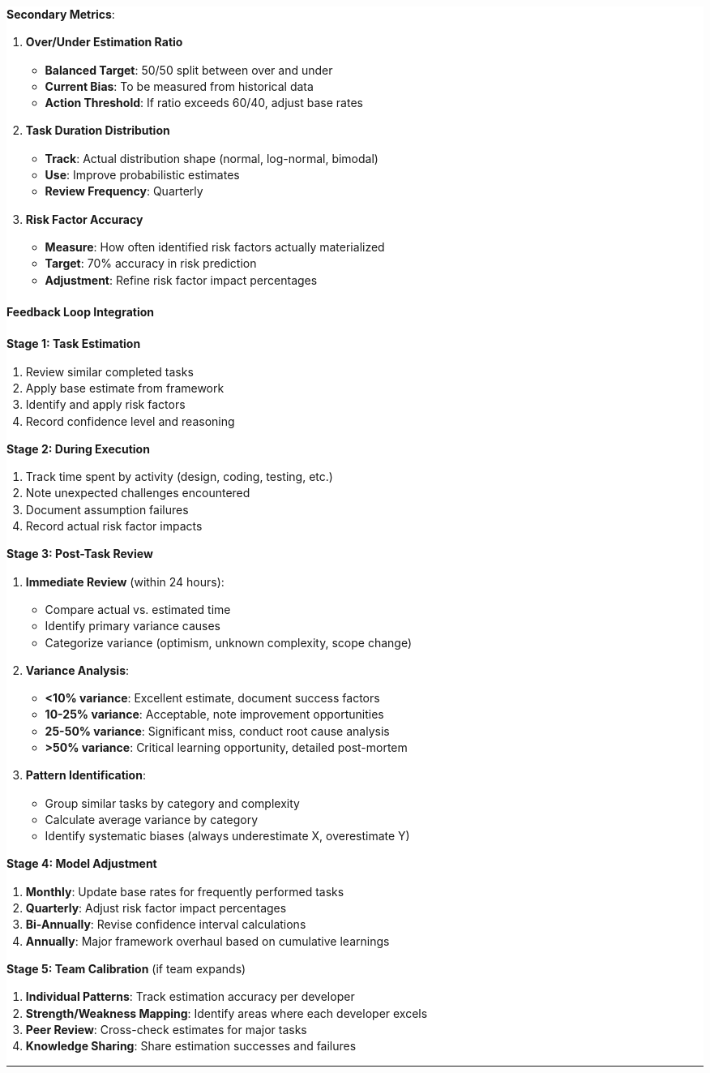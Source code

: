 **Secondary Metrics**:

1. **Over/Under Estimation Ratio**
   - **Balanced Target**: 50/50 split between over and under
   - **Current Bias**: To be measured from historical data
   - **Action Threshold**: If ratio exceeds 60/40, adjust base rates

2. **Task Duration Distribution**
   - **Track**: Actual distribution shape (normal, log-normal, bimodal)
   - **Use**: Improve probabilistic estimates
   - **Review Frequency**: Quarterly

3. **Risk Factor Accuracy**
   - **Measure**: How often identified risk factors actually materialized
   - **Target**: 70% accuracy in risk prediction
   - **Adjustment**: Refine risk factor impact percentages

#### Feedback Loop Integration

**Stage 1: Task Estimation**
1. Review similar completed tasks
2. Apply base estimate from framework
3. Identify and apply risk factors
4. Record confidence level and reasoning

**Stage 2: During Execution**
1. Track time spent by activity (design, coding, testing, etc.)
2. Note unexpected challenges encountered
3. Document assumption failures
4. Record actual risk factor impacts

**Stage 3: Post-Task Review**
1. **Immediate Review** (within 24 hours):
   - Compare actual vs. estimated time
   - Identify primary variance causes
   - Categorize variance (optimism, unknown complexity, scope change)

2. **Variance Analysis**:
   - **<10% variance**: Excellent estimate, document success factors
   - **10-25% variance**: Acceptable, note improvement opportunities
   - **25-50% variance**: Significant miss, conduct root cause analysis
   - **>50% variance**: Critical learning opportunity, detailed post-mortem

3. **Pattern Identification**:
   - Group similar tasks by category and complexity
   - Calculate average variance by category
   - Identify systematic biases (always underestimate X, overestimate Y)

**Stage 4: Model Adjustment**
1. **Monthly**: Update base rates for frequently performed tasks
2. **Quarterly**: Adjust risk factor impact percentages
3. **Bi-Annually**: Revise confidence interval calculations
4. **Annually**: Major framework overhaul based on cumulative learnings

**Stage 5: Team Calibration** (if team expands)
1. **Individual Patterns**: Track estimation accuracy per developer
2. **Strength/Weakness Mapping**: Identify areas where each developer excels
3. **Peer Review**: Cross-check estimates for major tasks
4. **Knowledge Sharing**: Share estimation successes and failures

---